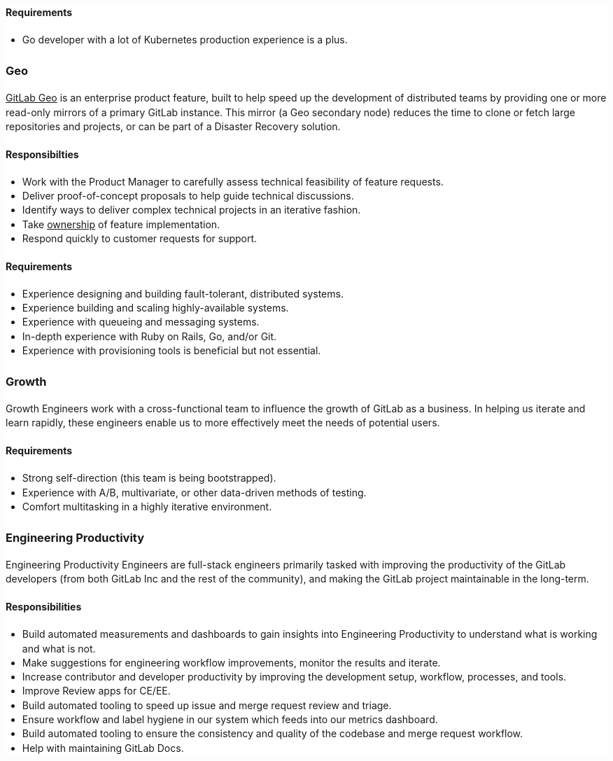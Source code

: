 #### Requirements

- Go developer with a lot of Kubernetes production experience is a plus.

### Geo

[GitLab Geo](https://docs.gitlab.com/ee/administration/geo/) is an enterprise product feature, built to help speed up the development of distributed teams by providing one or more read-only mirrors of a primary GitLab instance. This mirror (a Geo secondary node) reduces the time to clone or fetch large repositories and projects, or can be part of a Disaster Recovery solution.

#### Responsibilties

- Work with the Product Manager to carefully assess technical feasibility of feature requests.
- Deliver proof-of-concept proposals to help guide technical discussions.
- Identify ways to deliver complex technical projects in an iterative fashion.
- Take [ownership](/handbook/engineering/infrastructure/core-platform/systems/geo/process.html#epic-ownership) of feature implementation.
- Respond quickly to customer requests for support.

#### Requirements

- Experience designing and building fault-tolerant, distributed systems.
- Experience building and scaling highly-available systems.
- Experience with queueing and messaging systems.
- In-depth experience with Ruby on Rails, Go, and/or Git.
- Experience with provisioning tools is beneficial but not essential.

### Growth

Growth Engineers work with a cross-functional team to influence the growth of GitLab as a business. In helping us iterate and learn rapidly, these engineers enable us to more effectively meet the needs of potential users.

#### Requirements

- Strong self-direction (this team is being bootstrapped).
- Experience with A/B, multivariate, or other data-driven methods of testing.
- Comfort multitasking in a highly iterative environment.

### Engineering Productivity

Engineering Productivity Engineers are full-stack engineers primarily tasked with improving the productivity of the GitLab developers (from both GitLab Inc and the rest of the community), and making the GitLab project maintainable in the long-term.

#### Responsibilities

- Build automated measurements and dashboards to gain insights into Engineering Productivity
to understand what is working and what is not.
- Make suggestions for engineering workflow improvements, monitor the results and iterate.
- Increase contributor and developer productivity by improving the development setup, workflow, processes, and tools.
- Improve Review apps for CE/EE.
- Build automated tooling to speed up issue and merge request review and triage.
- Ensure workflow and label hygiene in our system which feeds into our metrics dashboard.
- Build automated tooling to ensure the consistency and quality of the codebase and merge request workflow.
- Help with maintaining GitLab Docs.
